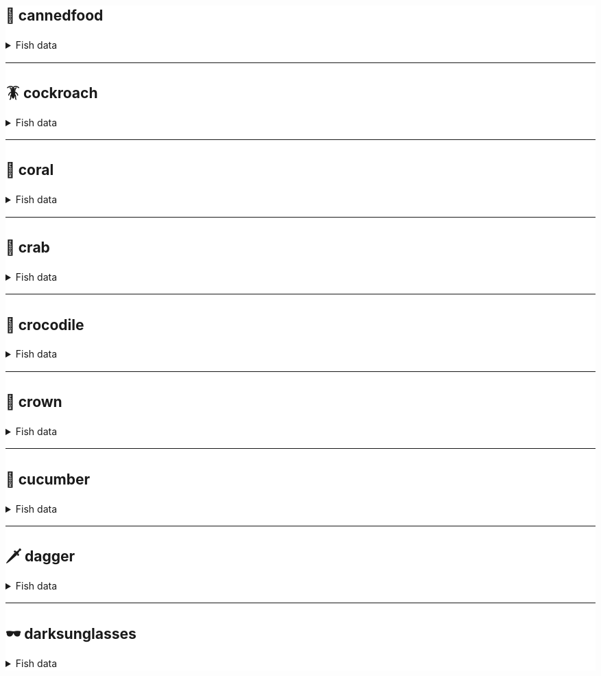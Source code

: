 ## 🥫 cannedfood

<details><summary>Fish data</summary></details>

---------------

## 🪳 cockroach

<details><summary>Fish data</summary></details>

---------------

## 🪸 coral

<details><summary>Fish data</summary></details>

---------------

## 🦀 crab

<details><summary>Fish data</summary></details>

---------------

## 🐊 crocodile

<details><summary>Fish data</summary></details>

---------------

## 👑 crown

<details><summary>Fish data</summary></details>

---------------

## 🥒 cucumber

<details><summary>Fish data</summary></details>

---------------

## 🗡️ dagger

<details><summary>Fish data</summary></details>

---------------

## 🕶️ darksunglasses

<details><summary>Fish data</summary></details>
